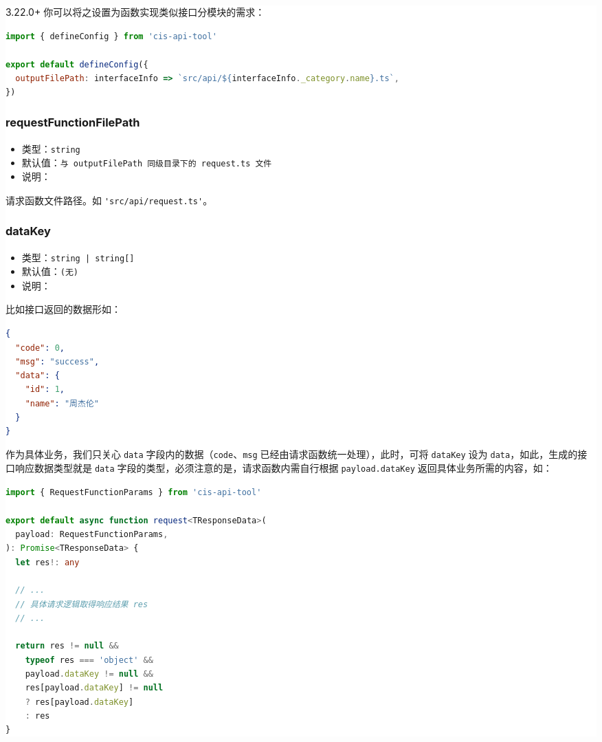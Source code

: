 <Badge>3.22.0+</Badge> 你可以将之设置为函数实现类似接口分模块的需求：

```javascript
import { defineConfig } from 'cis-api-tool'

export default defineConfig({
  outputFilePath: interfaceInfo => `src/api/${interfaceInfo._category.name}.ts`,
})
```

### requestFunctionFilePath

- 类型：`string`
- 默认值：`与 outputFilePath 同级目录下的 request.ts 文件`
- 说明：

请求函数文件路径。如 `'src/api/request.ts'`。

### dataKey

- 类型：`string | string[]`
- 默认值：`(无)`
- 说明：

比如接口返回的数据形如：

```json
{
  "code": 0,
  "msg": "success",
  "data": {
    "id": 1,
    "name": "周杰伦"
  }
}
```

作为具体业务，我们只关心 `data` 字段内的数据（`code`、`msg` 已经由请求函数统一处理），此时，可将 `dataKey` 设为 `data`，如此，生成的接口响应数据类型就是 `data` 字段的类型，必须注意的是，请求函数内需自行根据 `payload.dataKey` 返回具体业务所需的内容，如：

```typescript
import { RequestFunctionParams } from 'cis-api-tool'

export default async function request<TResponseData>(
  payload: RequestFunctionParams,
): Promise<TResponseData> {
  let res!: any

  // ...
  // 具体请求逻辑取得响应结果 res
  // ...

  return res != null &&
    typeof res === 'object' &&
    payload.dataKey != null &&
    res[payload.dataKey] != null
    ? res[payload.dataKey]
    : res
}
```
